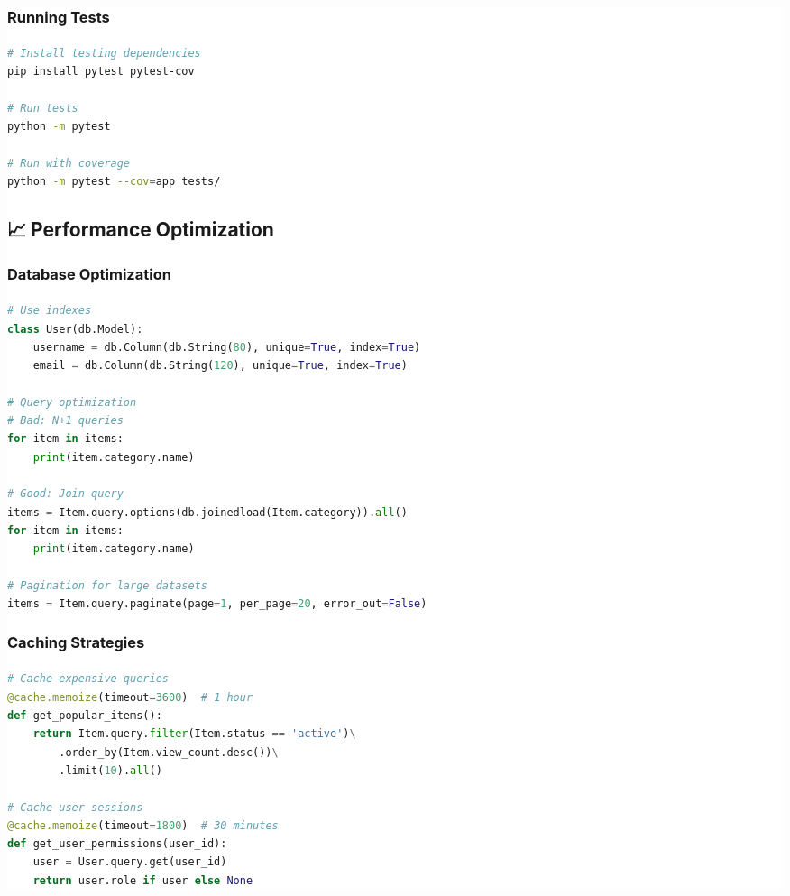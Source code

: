### Running Tests
```bash
# Install testing dependencies
pip install pytest pytest-cov

# Run tests
python -m pytest

# Run with coverage
python -m pytest --cov=app tests/
```

## 📈 Performance Optimization

### Database Optimization
```python
# Use indexes
class User(db.Model):
    username = db.Column(db.String(80), unique=True, index=True)
    email = db.Column(db.String(120), unique=True, index=True)

# Query optimization
# Bad: N+1 queries
for item in items:
    print(item.category.name)

# Good: Join query
items = Item.query.options(db.joinedload(Item.category)).all()
for item in items:
    print(item.category.name)

# Pagination for large datasets
items = Item.query.paginate(page=1, per_page=20, error_out=False)
```

### Caching Strategies
```python
# Cache expensive queries
@cache.memoize(timeout=3600)  # 1 hour
def get_popular_items():
    return Item.query.filter(Item.status == 'active')\
        .order_by(Item.view_count.desc())\
        .limit(10).all()

# Cache user sessions
@cache.memoize(timeout=1800)  # 30 minutes
def get_user_permissions(user_id):
    user = User.query.get(user_id)
    return user.role if user else None
```

